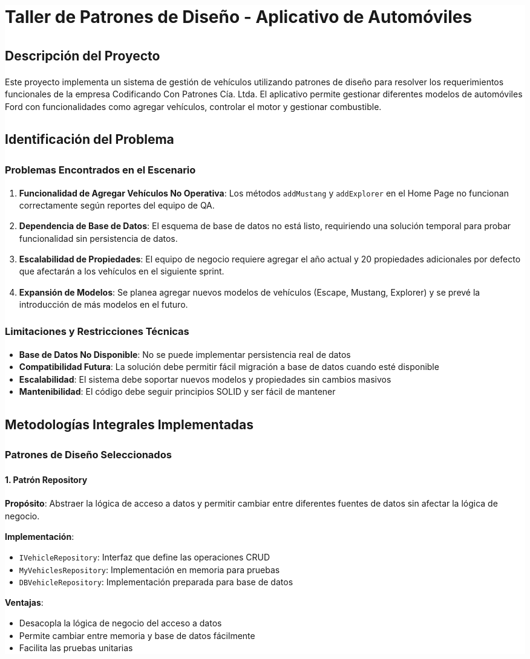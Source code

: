 # Taller de Patrones de Diseño - Aplicativo de Automóviles

## Descripción del Proyecto

Este proyecto implementa un sistema de gestión de vehículos utilizando patrones de diseño para resolver los requerimientos funcionales de la empresa Codificando Con Patrones Cía. Ltda. El aplicativo permite gestionar diferentes modelos de automóviles Ford con funcionalidades como agregar vehículos, controlar el motor y gestionar combustible.

## Identificación del Problema

### Problemas Encontrados en el Escenario

1. **Funcionalidad de Agregar Vehículos No Operativa**: Los métodos `addMustang` y `addExplorer` en el Home Page no funcionan correctamente según reportes del equipo de QA.

2. **Dependencia de Base de Datos**: El esquema de base de datos no está listo, requiriendo una solución temporal para probar funcionalidad sin persistencia de datos.

3. **Escalabilidad de Propiedades**: El equipo de negocio requiere agregar el año actual y 20 propiedades adicionales por defecto que afectarán a los vehículos en el siguiente sprint.

4. **Expansión de Modelos**: Se planea agregar nuevos modelos de vehículos (Escape, Mustang, Explorer) y se prevé la introducción de más modelos en el futuro.

### Limitaciones y Restricciones Técnicas

- **Base de Datos No Disponible**: No se puede implementar persistencia real de datos
- **Compatibilidad Futura**: La solución debe permitir fácil migración a base de datos cuando esté disponible
- **Escalabilidad**: El sistema debe soportar nuevos modelos y propiedades sin cambios masivos
- **Mantenibilidad**: El código debe seguir principios SOLID y ser fácil de mantener

## Metodologías Integrales Implementadas

### Patrones de Diseño Seleccionados

#### 1. Patrón Repository
**Propósito**: Abstraer la lógica de acceso a datos y permitir cambiar entre diferentes fuentes de datos sin afectar la lógica de negocio.

**Implementación**:
- `IVehicleRepository`: Interfaz que define las operaciones CRUD
- `MyVehiclesRepository`: Implementación en memoria para pruebas
- `DBVehicleRepository`: Implementación preparada para base de datos

**Ventajas**:
- Desacopla la lógica de negocio del acceso a datos
- Permite cambiar entre memoria y base de datos fácilmente
- Facilita las pruebas unitarias
